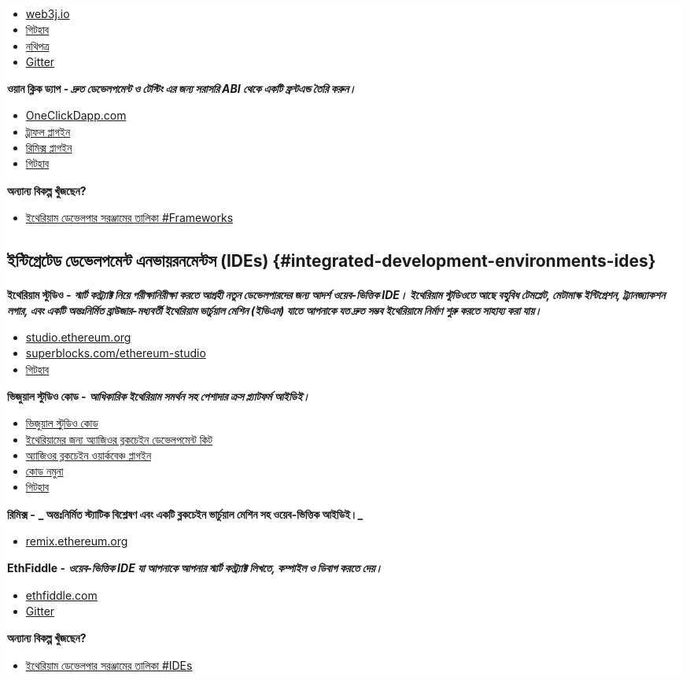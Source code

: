 - [web3j.io](https://web3j.io)
- [গিটহাব](https://github.com/web3j/web3j)
- [নথিপত্র](https://docs.web3j.io/)
- [Gitter](https://gitter.im/web3j/web3j)

**ওয়ান ক্লিক ড্যাপ -** **_দ্রুত ডেভেলপমেন্ট ও টেস্টিং এর জন্য সরাসরি ABI থেকে একটি ফ্রন্টএন্ড তৈরি করুন।_**

- [OneClickDapp.com](https://oneclickdapp.com)
- [ট্রাফল প্লাগইন](https://npmjs.org/package/oneclick)
- [রিমিক্স প্লাগইন](https://github.com/pi0neerpat/remix-plugin-one-click-dapp)
- [গিটহাব](https://github.com/pi0neerpat/one-click-dapp)

**অন্যান্য বিকল্প খুঁজছেন?**

- [ইথেরিয়াম ডেভেলপার সরঞ্জামের তালিকা #Frameworks](https://github.com/ConsenSys/ethereum-developer-tools-list#frameworks)

## ইন্টিগ্রেটেড ডেভেলপমেন্ট এনভায়রনমেন্টস (IDEs) {#integrated-development-environments-ides}

**ইথেরিয়াম স্টুডিও -** **_স্মার্ট কন্ট্র্যাক্ট নিয়ে পরীক্ষানিরীক্ষা করতে আগ্রহী নতুন ডেভেলপারদের জন্য আদর্শ ওয়েব-ভিত্তিক IDE। ইথেরিয়াম স্টুডিওতে আছে বহুবিধ টেমপ্লেট, মেটামাস্ক ইন্টিগ্রেশন, ট্র্যানজ্যাকশন লগার, এবং একটি অন্তঃনির্মিত ব্রাউজার-মধ্যবর্তী ইথেরিয়াম ভার্চুয়াল মেশিন (ইভিএম) যাতে আপনাকে যত দ্রুত সম্ভব ইথেরিয়ামে নির্মাণ শুরু করতে সাহায্য করা যায়।_**

- [studio.ethereum.org](https://studio.ethereum.org)
- [superblocks.com/ethereum-studio](https://superblocks.com/ethereum-studio)
- [গিটহাব](https://github.com/SuperblocksHQ/ethereum-studio)

**ভিজুয়াল স্টুডিও কোড -** **_আধিকারিক ইথেরিয়াম সমর্থন সহ পেশাদার ক্রস প্ল্যাটফর্ম আইডিই।_**

- [ভিজুয়াল স্টুডিও কোড](https://code.visualstudio.com/)
- [ইথেরিয়ামের জন্য অ্যাজিওর ব্লকচেইন ডেভেলপমেন্ট কিট](https://marketplace.visualstudio.com/items?itemName=AzBlockchain.azure-blockchain)
- [অ্যাজিওর ব্লকচেইন ওয়ার্কবেঞ্চ প্লাগইন](https://azuremarketplace.microsoft.com/en-us/marketplace/apps/microsoft-azure-blockchain.azure-blockchain-workbench?tab=Overview)
- [কোড নমুনা](https://github.com/Azure-Samples/blockchain/blob/master/blockchain-workbench/application-and-smart-contract-samples/readme.md)
- [গিটহাব](https://github.com/microsoft/vscode)

**রিমিক্স -** **_ অন্তঃনির্মিত স্ট্যাটিক বিশ্লেষণ এবং একটি ব্লকচেইন ভার্চুয়াল মেশিন সহ ওয়েব-ভিত্তিক আইডিই।_**

- [remix.ethereum.org](https://remix.ethereum.org/)

**EthFiddle -** **_ওয়েব-ভিত্তিক IDE যা আপনাকে আপনার স্মার্ট কন্ট্র্যাক্ট লিখতে, কম্পাইল ও ডিবাগ করতে দেয়।_**

- [ethfiddle.com](https://ethfiddle.com/)
- [Gitter](https://gitter.im/loomnetwork/ethfiddle)

**অন্যান্য বিকল্প খুঁজছেন?**

- [ইথেরিয়াম ডেভেলপার সরঞ্জামের তালিকা #IDEs](https://github.com/ConsenSys/ethereum-developer-tools-list#ides)
